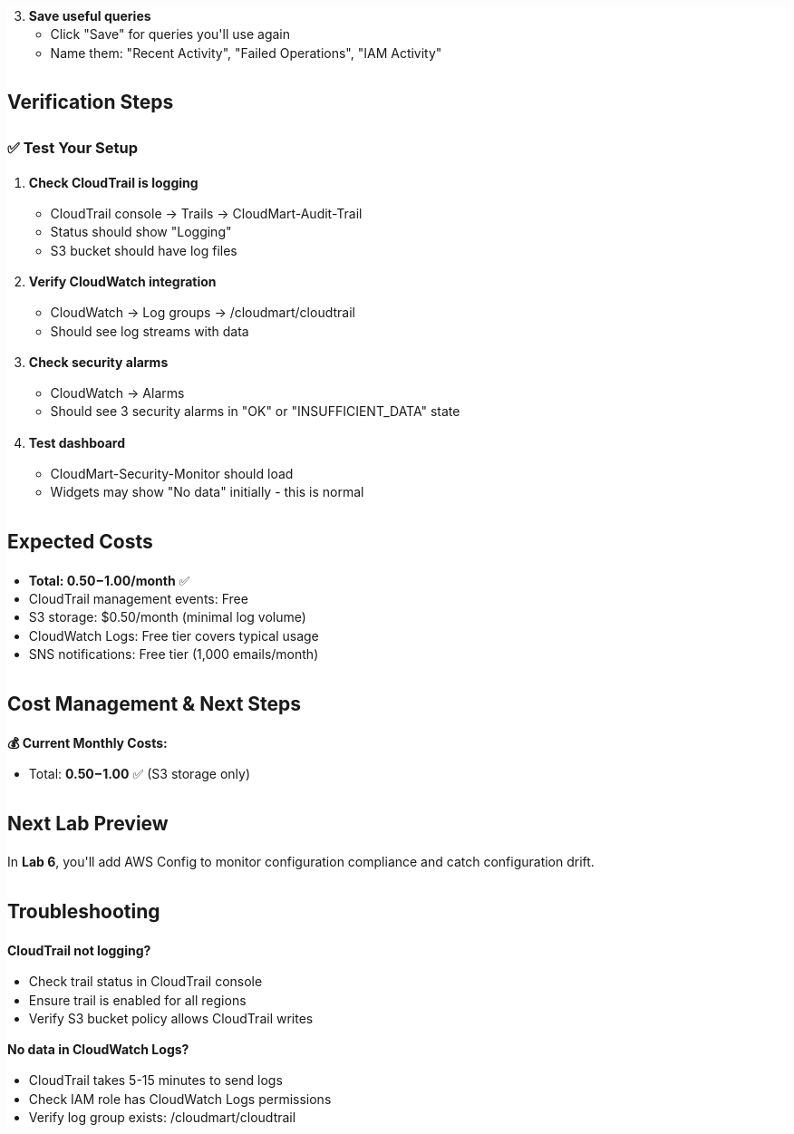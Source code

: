 3. **Save useful queries**
   - Click "Save" for queries you'll use again
   - Name them: "Recent Activity", "Failed Operations", "IAM Activity"

## Verification Steps

### ✅ Test Your Setup

1. **Check CloudTrail is logging**
   - CloudTrail console → Trails → CloudMart-Audit-Trail
   - Status should show "Logging"
   - S3 bucket should have log files

2. **Verify CloudWatch integration**
   - CloudWatch → Log groups → /cloudmart/cloudtrail
   - Should see log streams with data

3. **Check security alarms**
   - CloudWatch → Alarms
   - Should see 3 security alarms in "OK" or "INSUFFICIENT_DATA" state

4. **Test dashboard**
   - CloudMart-Security-Monitor should load
   - Widgets may show "No data" initially - this is normal

## Expected Costs

- **Total: $0.50-$1.00/month** ✅
- CloudTrail management events: Free
- S3 storage: $0.50/month (minimal log volume)
- CloudWatch Logs: Free tier covers typical usage
- SNS notifications: Free tier (1,000 emails/month)

## Cost Management & Next Steps

**💰 Current Monthly Costs:**
- Total: **$0.50-$1.00** ✅ (S3 storage only)


## Next Lab Preview

In **Lab 6**, you'll add AWS Config to monitor configuration compliance and catch configuration drift.

## Troubleshooting

**CloudTrail not logging?**
- Check trail status in CloudTrail console
- Ensure trail is enabled for all regions
- Verify S3 bucket policy allows CloudTrail writes

**No data in CloudWatch Logs?**
- CloudTrail takes 5-15 minutes to send logs
- Check IAM role has CloudWatch Logs permissions
- Verify log group exists: /cloudmart/cloudtrail
